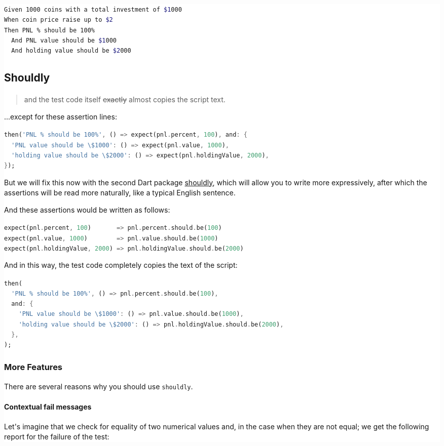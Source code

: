 ```bash
Given 1000 coins with a total investment of $1000 
When coin price raise up to $2 
Then PNL % should be 100%
  And PNL value should be $1000
  And holding value should be $2000
```

<iframe src="https://giphy.com/embed/3XR0chfiSTtAI" width="480" height="365" frameBorder="0" class="giphy-embed" allowFullScreen></iframe>

## Shouldly

> and the test code itself ~~exactly~~ almost copies the script text.

...except for these assertion lines:

```dart
then('PNL % should be 100%', () => expect(pnl.percent, 100), and: {
  'PNL value should be \$1000': () => expect(pnl.value, 1000),
  'holding value should be \$2000': () => expect(pnl.holdingValue, 2000),
});
```

But we will fix this now with the second Dart package [shouldly](https://pub.dev/packages/shouldly), which will allow you to write more expressively, after which the assertions will be read more naturally, like a typical English sentence.

And these assertions would be written as follows:

```dart
expect(pnl.percent, 100)       => pnl.percent.should.be(100)
expect(pnl.value, 1000)        => pnl.value.should.be(1000)
expect(pnl.holdingValue, 2000) => pnl.holdingValue.should.be(2000)
```

And in this way, the test code completely copies the text of the script:

```dart
then(
  'PNL % should be 100%', () => pnl.percent.should.be(100),
  and: {
    'PNL value should be \$1000': () => pnl.value.should.be(1000),
    'holding value should be \$2000': () => pnl.holdingValue.should.be(2000),
  },
);
```

### More Features

There are several reasons why you should use `shouldly`. 

#### Contextual fail messages

Let's imagine that we check for equality of two numerical values ​​and, in the case when they are not equal; we get the following report for the failure of the test:
